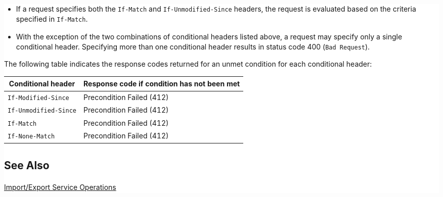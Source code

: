 -   If a request specifies both the `If-Match` and `If-Unmodified-Since` headers, the request is evaluated based on the criteria specified in `If-Match`.  
  
-   With the exception of the two combinations of conditional headers listed above, a request may specify only a single conditional header. Specifying more than one conditional header results in status code 400 (`Bad Request`).  
  
 The following table indicates the response codes returned for an unmet condition for each conditional header:  
  
|Conditional header|Response code if condition has not been met|  
|------------------------|-------------------------------------------------|  
|`If-Modified-Since`|Precondition Failed (412)|  
|`If-Unmodified-Since`|Precondition Failed (412)|  
|`If-Match`|Precondition Failed (412)|  
|`If-None-Match`|Precondition Failed (412)|  
  
## See Also  
 [Import/Export Service Operations](../rest-conceptual/Azure-Import-Export-Service-Operations.md)
